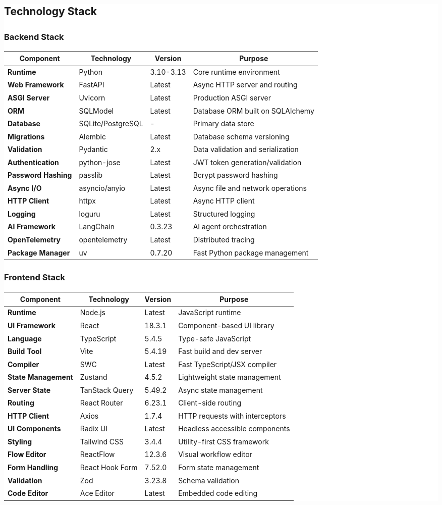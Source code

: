 ## Technology Stack

### Backend Stack

| Component | Technology | Version | Purpose |
|-----------|-----------|---------|---------|
| **Runtime** | Python | 3.10-3.13 | Core runtime environment |
| **Web Framework** | FastAPI | Latest | Async HTTP server and routing |
| **ASGI Server** | Uvicorn | Latest | Production ASGI server |
| **ORM** | SQLModel | Latest | Database ORM built on SQLAlchemy |
| **Database** | SQLite/PostgreSQL | - | Primary data store |
| **Migrations** | Alembic | Latest | Database schema versioning |
| **Validation** | Pydantic | 2.x | Data validation and serialization |
| **Authentication** | python-jose | Latest | JWT token generation/validation |
| **Password Hashing** | passlib | Latest | Bcrypt password hashing |
| **Async I/O** | asyncio/anyio | Latest | Async file and network operations |
| **HTTP Client** | httpx | Latest | Async HTTP client |
| **Logging** | loguru | Latest | Structured logging |
| **AI Framework** | LangChain | 0.3.23 | AI agent orchestration |
| **OpenTelemetry** | opentelemetry | Latest | Distributed tracing |
| **Package Manager** | uv | 0.7.20 | Fast Python package management |

### Frontend Stack

| Component | Technology | Version | Purpose |
|-----------|-----------|---------|---------|
| **Runtime** | Node.js | Latest | JavaScript runtime |
| **UI Framework** | React | 18.3.1 | Component-based UI library |
| **Language** | TypeScript | 5.4.5 | Type-safe JavaScript |
| **Build Tool** | Vite | 5.4.19 | Fast build and dev server |
| **Compiler** | SWC | Latest | Fast TypeScript/JSX compiler |
| **State Management** | Zustand | 4.5.2 | Lightweight state management |
| **Server State** | TanStack Query | 5.49.2 | Async state management |
| **Routing** | React Router | 6.23.1 | Client-side routing |
| **HTTP Client** | Axios | 1.7.4 | HTTP requests with interceptors |
| **UI Components** | Radix UI | Latest | Headless accessible components |
| **Styling** | Tailwind CSS | 3.4.4 | Utility-first CSS framework |
| **Flow Editor** | ReactFlow | 12.3.6 | Visual workflow editor |
| **Form Handling** | React Hook Form | 7.52.0 | Form state management |
| **Validation** | Zod | 3.23.8 | Schema validation |
| **Code Editor** | Ace Editor | Latest | Embedded code editing |
